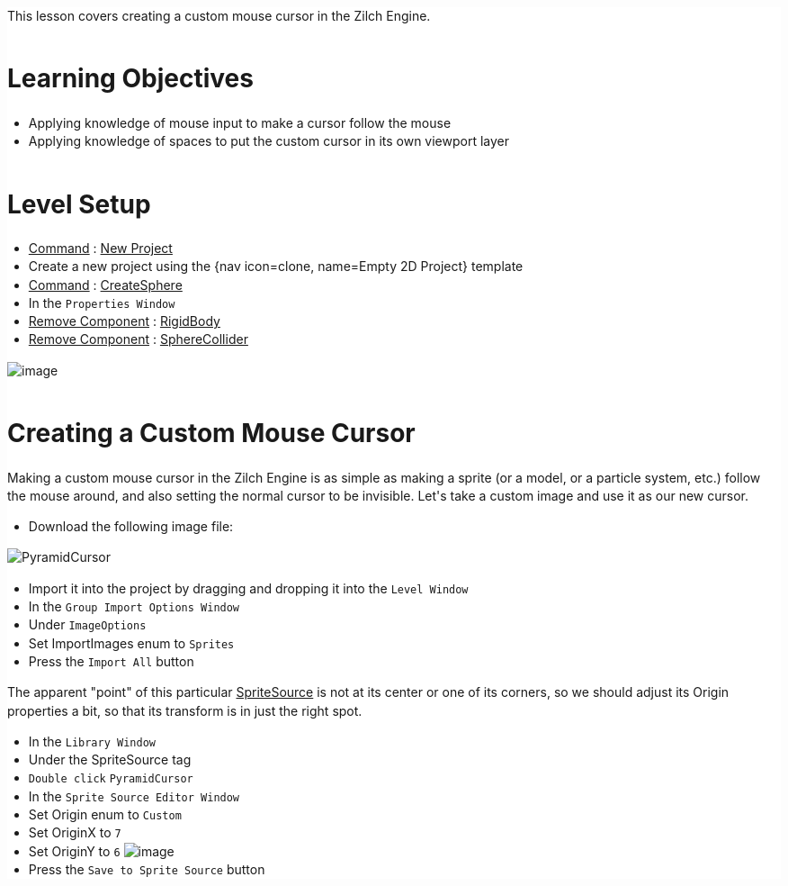 This lesson covers creating a custom mouse cursor in the Zilch Engine.

 #  Learning Objectives

- Applying knowledge of mouse input to make a cursor follow the mouse
- Applying knowledge of spaces to put the custom cursor in its own viewport layer

 #  Level Setup

- [ Command](https://github.com/ZilchEngine/ZilchDocs/blob/master/zilch_editor_documentation/zilchmanual/editor/editorcommands/commands.markdown) : [ New Project](https://github.com/ZilchEngine/ZilchDocs/blob/master/code_reference/command_reference.markdown#newproject)
 - Create a new project using the {nav icon=clone, name=Empty 2D Project} template
- [ Command](https://github.com/ZilchEngine/ZilchDocs/blob/master/zilch_editor_documentation/zilchmanual/editor/editorcommands/commands.markdown) : [ CreateSphere](https://github.com/ZilchEngine/ZilchDocs/blob/master/code_reference/command_reference.markdown#createsphere)
- In the `Properties Window`
 - [ Remove Component](https://github.com/ZilchEngine/ZilchDocs/blob/master/zilch_editor_documentation/zilchmanual/editor/addremovecomponent.markdown) : [ RigidBody](https://github.com/ZilchEngine/ZilchDocs/blob/master/code_reference/class_reference/rigidbody.markdown)
 - [ Remove Component](https://github.com/ZilchEngine/ZilchDocs/blob/master/zilch_editor_documentation/zilchmanual/editor/addremovecomponent.markdown) : [ SphereCollider](https://github.com/ZilchEngine/ZilchDocs/blob/master/code_reference/class_reference/spherecollider.markdown)


![image](https://raw.githubusercontent.com/ZilchEngine/ZilchFiles/master/doc_files/105388.png)


 #  Creating a Custom Mouse Cursor

Making a custom mouse cursor in the Zilch Engine is as simple as making a sprite (or a model, or a particle system, etc.) follow the mouse around, and also setting the normal cursor to be invisible. Let's take a custom image and use it as our new cursor.

- Download the following image file:


![PyramidCursor](https://raw.githubusercontent.com/ZilchEngine/ZilchFiles/master/doc_files/106033.png)

- Import it into the project by dragging and dropping it into the `Level Window`
- In the `Group Import Options Window`
 - Under `ImageOptions`
  - Set ImportImages enum to `Sprites`
 - Press the `Import All` button

The apparent "point" of this particular [ SpriteSource](https://github.com/ZilchEngine/ZilchDocs/blob/master/code_reference/class_reference/spritesource.markdown) is not at its center or one of its corners, so we should adjust its Origin  properties a bit, so that its transform is in just the right spot.

- In the `Library Window`
 - Under the SpriteSource  tag
  - `Double click` `PyramidCursor`
- In the `Sprite Source Editor Window`
 - Set Origin enum to `Custom`
 - Set OriginX  to `7`
 - Set OriginY  to `6`
  ![image](https://raw.githubusercontent.com/ZilchEngine/ZilchFiles/master/doc_files/106349.png)
 - Press the `Save to Sprite Source` button
